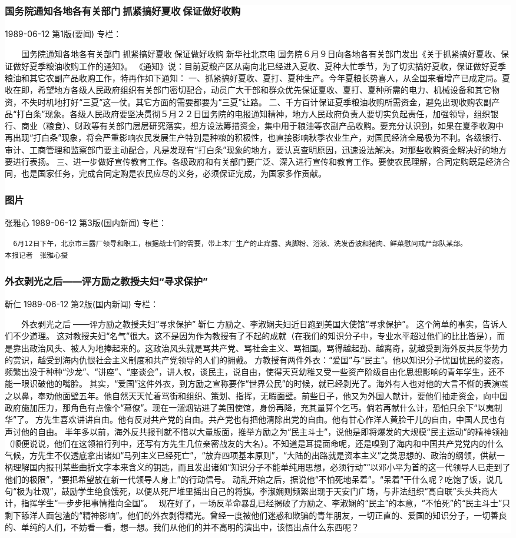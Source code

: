
### 国务院通知各地各有关部门  抓紧搞好夏收  保证做好收购

1989-06-12
第1版(要闻)
专栏：

　　国务院通知各地各有关部门
    抓紧搞好夏收
    保证做好收购
    新华社北京电  国务院６月９日向各地各有关部门发出《关于抓紧搞好夏收、保证做好夏季粮油收购工作的通知》。
    《通知》说：目前夏粮产区从南向北已经进入夏收、夏种大忙季节，为了切实搞好夏收，保证做好夏季粮油和其它农副产品收购工作，特再作如下通知：
    一、抓紧搞好夏收、夏打、夏种生产。今年夏粮长势喜人，从全国来看增产已成定局。夏收在即，希望地方各级人民政府组织有关部门密切配合，动员广大干部和群众优先保证夏收、夏打、夏种所需的电力、机械设备和其它物资，不失时机地打好“三夏”这一仗。其它方面的需要都要为“三夏”让路。
    二、千方百计保证夏季粮油收购所需资金，避免出现收购农副产品“打白条”现象。各级人民政府要坚决贯彻５月２２日国务院的电报通知精神，地方人民政府负责人要切实负起责任，加强领导，组织银行、商业（粮食）、财政等有关部门层层研究落实，想方设法筹措资金，集中用于粮油等农副产品收购。要充分认识到，如果在夏季收购中再出现“打白条”现象，将会严重影响农民发展生产特别是种粮的积极性，也直接影响秋季农业生产，对国民经济全局极为不利。各级银行、审计、工商管理和监察部门要主动配合，凡是发现有“打白条”现象的地方，要认真查明原因，迅速设法解决。对那些收购资金解决好的地方要进行表扬。
    三、进一步做好宣传教育工作。各级政府和有关部门要广泛、深入进行宣传和教育工作。要使农民理解，合同定购既是经济合同，也是国家任务，完成合同定购是农民应尽的义务，必须保证完成，为国家多作贡献。


### 图片
张雅心
1989-06-12
第3版(国内新闻)
专栏：

      6月12日下午，北京市三露厂领导和职工，根据战士们的需要，带上本厂生产的止痒露、爽脚粉、浴液、洗发香波和猪肉、鲜菜慰问戒严部队某部。
    本报记者　张雅心摄


### 外衣剥光之后——评方励之教授夫妇“寻求保护”
靳仁
1989-06-12
第2版(国内新闻)
专栏：

　　外衣剥光之后
    ——评方励之教授夫妇“寻求保护”
    靳仁
    方励之、李淑娴夫妇近日跑到美国大使馆“寻求保护”。
    这个简单的事实，告诉人们不少道理。
    这对教授夫妇“名气”很大。这不是因为作为教授有了不起的成就（在我们的知识分子中，专业水平超过他们的比比皆是），而是靠出政治风头、被人为地捧起来的。这政治风头就是骂共产党、骂社会主义、骂祖国。骂得越起劲、越离奇，就越受到海外反共反华势力的赏识，越受到海内仇恨社会主义制度和共产党领导的人们的拥戴。
    方教授有两件外衣：“爱国”与“民主”。他以知识分子忧国忧民的姿态，频繁出没于种种“沙龙”、“讲座”、“座谈会”，讲人权，谈民主，说自由，使得天真幼稚又受一些资产阶级自由化思想影响的青年学生，还不能一眼识破他的嘴脸。
    其实，“爱国”这件外衣，到方励之宣称要作“世界公民”的时候，就已经剥光了。海外有人也对他的大言不惭的表演嗤之以鼻，奉劝他面壁五年。他自然天天忙着骂街和组织、策划、指挥，无暇面壁。前些日子，他又为外国人献计，要他们抽走资金，向中国政府施加压力，那角色有点像个“幕僚”。现在一溜烟钻进了美国使馆，身份再降，充其量算个乞丐。倘若再献什么计，恐怕只余下“以夷制华”了。
    方先生喜欢讲讲自由。他有反对共产党的自由。共产党也有把他清除出党的自由。他有甘心作洋人黄脸干儿的自由，中国人民也有声讨他的自由。
    半年多以前，海外反共报刊就不惜以大量版面，推举方励之为“民主斗士”，说他是即将爆发的大规模“民主运动”的精神领袖（顺便说说，他们在这领袖行列中，还写有方先生几位亲密战友的大名）。不知道是耳提面命呢，还是嗅到了海内和中国共产党党内的什么气候，方先生不仅透底拿出诸如“马列主义已经死亡”，“放弃四项基本原则”，“大陆的出路就是资本主义”之类思想的、政治的纲领，供献一柄理解国内报刊某些曲折文字本来含义的钥匙，而且发出诸如“知识分子不能单纯用思想，必须行动”“以邓小平为首的这一代领导人已走到了他们的极限”，“要把希望放在新一代领导人身上”的行动信号。
    动乱开始之后，据说他“不怕死地呆着”。“呆着”干什么呢？吃饱了饭，说几句“极为壮观”，鼓励学生绝食饿死，以便从死尸堆里摇出自己的将旗。李淑娴则频繁出现于天安门广场，与非法组织“高自联”头头共商大计，指挥学生“一步步把事情推向全国”。　
    现在好了，一场反革命暴乱已经揭破了方励之、李淑娴的“民主”的本意，“不怕死”的“民主斗士”只剩下舔洋人面包渣的“精神影响”。他们的外衣剥得精光。曾经一度被他们迷惑和欺骗的青年朋友，一切正直的、爱国的知识分子，一切善良的、单纯的人们，不妨看一看，想一想。我们从他们的并不高明的演出中，该悟出点什么东西呢？

